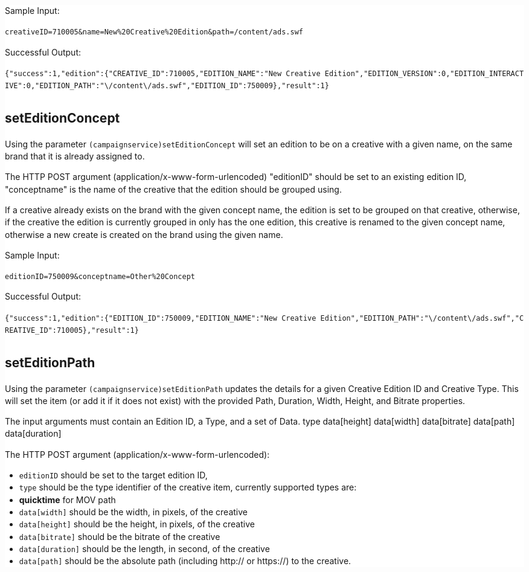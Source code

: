 Sample Input:

    creativeID=710005&name=New%20Creative%20Edition&path=/content/ads.swf
    
Successful Output:

    {"success":1,"edition":{"CREATIVE_ID":710005,"EDITION_NAME":"New Creative Edition","EDITION_VERSION":0,"EDITION_INTERACTIVE":0,"EDITION_PATH":"\/content\/ads.swf","EDITION_ID":750009},"result":1}

## setEditionConcept

Using the parameter `(campaignservice)setEditionConcept` will set an edition to be on a creative with a given name, on the same brand that it is already assigned to.

The HTTP POST argument (application/x-www-form-urlencoded) "editionID" should be set to an existing edition ID, "conceptname" is the name of the creative that the edition should be grouped using.

If a creative already exists on the brand with the given concept name, the edition is set to be grouped on that creative, otherwise, if the creative the edition is currently grouped in only has the one edition, this creative is renamed to the given concept name, otherwise a new create is created on the brand using the given name.

Sample Input:

    editionID=750009&conceptname=Other%20Concept
    
Successful Output:

    {"success":1,"edition":{"EDITION_ID":750009,"EDITION_NAME":"New Creative Edition","EDITION_PATH":"\/content\/ads.swf","CREATIVE_ID":710005},"result":1}

## setEditionPath

Using the parameter `(campaignservice)setEditionPath` updates the details for a given Creative Edition ID and Creative Type. This will set the item (or add it if it does not exist) with the provided Path, Duration, Width, Height, and Bitrate properties.

The input arguments must contain an Edition ID, a Type, and a set of Data.
type
data[height]
data[width]
data[bitrate]
data[path]
data[duration]

The HTTP POST argument (application/x-www-form-urlencoded):

* `editionID` should be set to the target edition ID,
* `type` should be the type identifier of the creative item, currently supported types are:
 * **quicktime** for MOV path
* `data[width]` should be the width, in pixels, of the creative
* `data[height]` should be the height, in pixels, of the creative
* `data[bitrate]` should be the bitrate of the creative
* `data[duration]` should be the length, in second, of the creative
* `data[path]` should be the absolute path (including http:// or https://) to the creative.

